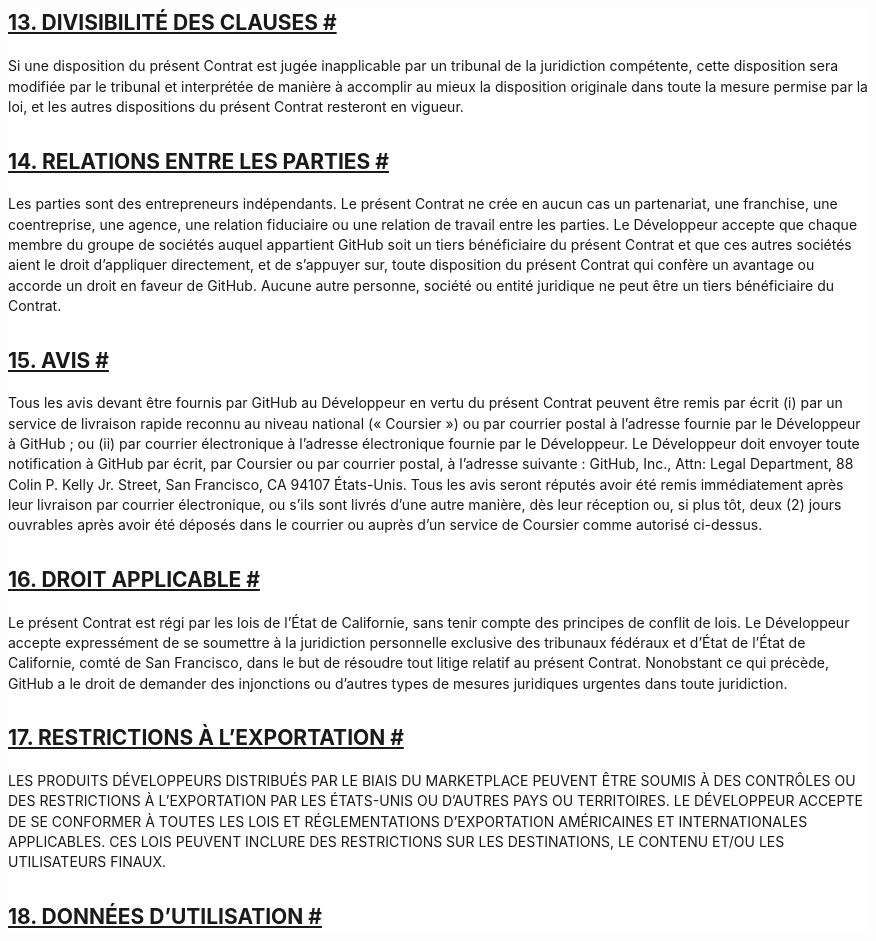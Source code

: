 [13. DIVISIBILITÉ DES CLAUSES #](#13severability)
----------

Si une disposition du présent Contrat est jugée inapplicable par un tribunal de la juridiction compétente, cette disposition sera modifiée par le tribunal et interprétée de manière à accomplir au mieux la disposition originale dans toute la mesure permise par la loi, et les autres dispositions du présent Contrat resteront en vigueur.

[14. RELATIONS ENTRE LES PARTIES #](#14-relationship-of-the-parties)
----------

Les parties sont des entrepreneurs indépendants. Le présent Contrat ne crée en aucun cas un partenariat, une franchise, une coentreprise, une agence, une relation fiduciaire ou une relation de travail entre les parties. Le Développeur accepte que chaque membre du groupe de sociétés auquel appartient GitHub soit un tiers bénéficiaire du présent Contrat et que ces autres sociétés aient le droit d’appliquer directement, et de s’appuyer sur, toute disposition du présent Contrat qui confère un avantage ou accorde un droit en faveur de GitHub. Aucune autre personne, société ou entité juridique ne peut être un tiers bénéficiaire du Contrat.

[15. AVIS #](#15-notice)
----------

Tous les avis devant être fournis par GitHub au Développeur en vertu du présent Contrat peuvent être remis par écrit (i) par un service de livraison rapide reconnu au niveau national (« Coursier ») ou par courrier postal à l’adresse fournie par le Développeur à GitHub ; ou (ii) par courrier électronique à l’adresse électronique fournie par le Développeur. Le Développeur doit envoyer toute notification à GitHub par écrit, par Coursier ou par courrier postal, à l’adresse suivante : GitHub, Inc., Attn: Legal Department, 88 Colin P. Kelly Jr. Street, San Francisco, CA 94107 États-Unis. Tous les avis seront réputés avoir été remis immédiatement après leur livraison par courrier électronique, ou s’ils sont livrés d’une autre manière, dès leur réception ou, si plus tôt, deux (2) jours ouvrables après avoir été déposés dans le courrier ou auprès d’un service de Coursier comme autorisé ci-dessus.

[16. DROIT APPLICABLE #](#16-governing-law)
----------

Le présent Contrat est régi par les lois de l’État de Californie, sans tenir compte des principes de conflit de lois. Le Développeur accepte expressément de se soumettre à la juridiction personnelle exclusive des tribunaux fédéraux et d’État de l’État de Californie, comté de San Francisco, dans le but de résoudre tout litige relatif au présent Contrat. Nonobstant ce qui précède, GitHub a le droit de demander des injonctions ou d’autres types de mesures juridiques urgentes dans toute juridiction.

[17. RESTRICTIONS À L’EXPORTATION #](#17-export-restrictions)
----------

LES PRODUITS DÉVELOPPEURS DISTRIBUÉS PAR LE BIAIS DU MARKETPLACE PEUVENT ÊTRE SOUMIS À DES CONTRÔLES OU DES RESTRICTIONS À L’EXPORTATION PAR LES ÉTATS-UNIS OU D’AUTRES PAYS OU TERRITOIRES. LE DÉVELOPPEUR ACCEPTE DE SE CONFORMER À TOUTES LES LOIS ET RÉGLEMENTATIONS D’EXPORTATION AMÉRICAINES ET INTERNATIONALES APPLICABLES. CES LOIS PEUVENT INCLURE DES RESTRICTIONS SUR LES DESTINATIONS, LE CONTENU ET/OU LES UTILISATEURS FINAUX.

[18. DONNÉES D’UTILISATION #](#18--usage-data)
----------
